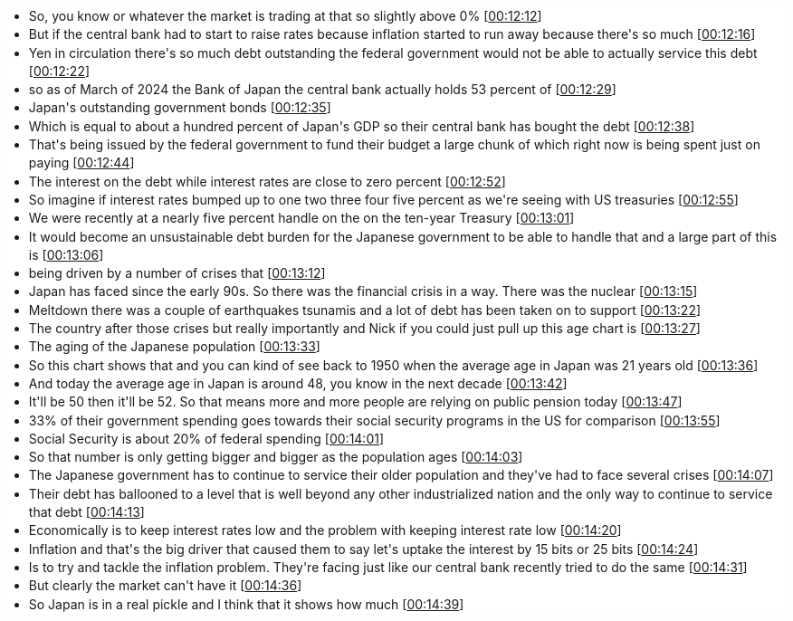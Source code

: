 *  So, you know or whatever the market is trading at that so slightly above 0% [[00:12:12](https://www.youtube.com/watch?v=LRKDisV_pcI&t=732.12s)]
*  But if the central bank had to start to raise rates because inflation started to run away because there's so much [[00:12:16](https://www.youtube.com/watch?v=LRKDisV_pcI&t=736.0400000000001s)]
*  Yen in circulation there's so much debt outstanding the federal government would not be able to actually service this debt [[00:12:22](https://www.youtube.com/watch?v=LRKDisV_pcI&t=742.7600000000001s)]
*  so as of March of 2024 the Bank of Japan the central bank actually holds 53 percent of [[00:12:29](https://www.youtube.com/watch?v=LRKDisV_pcI&t=749.0400000000001s)]
*  Japan's outstanding government bonds [[00:12:35](https://www.youtube.com/watch?v=LRKDisV_pcI&t=755.8800000000001s)]
*  Which is equal to about a hundred percent of Japan's GDP so their central bank has bought the debt [[00:12:38](https://www.youtube.com/watch?v=LRKDisV_pcI&t=758.28s)]
*  That's being issued by the federal government to fund their budget a large chunk of which right now is being spent just on paying [[00:12:44](https://www.youtube.com/watch?v=LRKDisV_pcI&t=764.96s)]
*  The interest on the debt while interest rates are close to zero percent [[00:12:52](https://www.youtube.com/watch?v=LRKDisV_pcI&t=772.0s)]
*  So imagine if interest rates bumped up to one two three four five percent as we're seeing with US treasuries [[00:12:55](https://www.youtube.com/watch?v=LRKDisV_pcI&t=775.56s)]
*  We were recently at a nearly five percent handle on the on the ten-year Treasury [[00:13:01](https://www.youtube.com/watch?v=LRKDisV_pcI&t=781.48s)]
*  It would become an unsustainable debt burden for the Japanese government to be able to handle that and a large part of this is [[00:13:06](https://www.youtube.com/watch?v=LRKDisV_pcI&t=786.0400000000001s)]
*  being driven by a number of crises that [[00:13:12](https://www.youtube.com/watch?v=LRKDisV_pcI&t=792.12s)]
*  Japan has faced since the early 90s. So there was the financial crisis in a way. There was the nuclear [[00:13:15](https://www.youtube.com/watch?v=LRKDisV_pcI&t=795.8000000000001s)]
*  Meltdown there was a couple of earthquakes tsunamis and a lot of debt has been taken on to support [[00:13:22](https://www.youtube.com/watch?v=LRKDisV_pcI&t=802.44s)]
*  The country after those crises but really importantly and Nick if you could just pull up this age chart is [[00:13:27](https://www.youtube.com/watch?v=LRKDisV_pcI&t=807.8000000000001s)]
*  The aging of the Japanese population [[00:13:33](https://www.youtube.com/watch?v=LRKDisV_pcI&t=813.92s)]
*  So this chart shows that and you can kind of see back to 1950 when the average age in Japan was 21 years old [[00:13:36](https://www.youtube.com/watch?v=LRKDisV_pcI&t=816.44s)]
*  And today the average age in Japan is around 48, you know in the next decade [[00:13:42](https://www.youtube.com/watch?v=LRKDisV_pcI&t=822.52s)]
*  It'll be 50 then it'll be 52. So that means more and more people are relying on public pension today [[00:13:47](https://www.youtube.com/watch?v=LRKDisV_pcI&t=827.32s)]
*  33% of their government spending goes towards their social security programs in the US for comparison [[00:13:55](https://www.youtube.com/watch?v=LRKDisV_pcI&t=835.2s)]
*  Social Security is about 20% of federal spending [[00:14:01](https://www.youtube.com/watch?v=LRKDisV_pcI&t=841.62s)]
*  So that number is only getting bigger and bigger as the population ages [[00:14:03](https://www.youtube.com/watch?v=LRKDisV_pcI&t=843.5400000000001s)]
*  The Japanese government has to continue to service their older population and they've had to face several crises [[00:14:07](https://www.youtube.com/watch?v=LRKDisV_pcI&t=847.12s)]
*  Their debt has ballooned to a level that is well beyond any other industrialized nation and the only way to continue to service that debt [[00:14:13](https://www.youtube.com/watch?v=LRKDisV_pcI&t=853.22s)]
*  Economically is to keep interest rates low and the problem with keeping interest rate low [[00:14:20](https://www.youtube.com/watch?v=LRKDisV_pcI&t=860.26s)]
*  Inflation and that's the big driver that caused them to say let's uptake the interest by 15 bits or 25 bits [[00:14:24](https://www.youtube.com/watch?v=LRKDisV_pcI&t=864.9000000000001s)]
*  Is to try and tackle the inflation problem. They're facing just like our central bank recently tried to do the same [[00:14:31](https://www.youtube.com/watch?v=LRKDisV_pcI&t=871.0999999999999s)]
*  But clearly the market can't have it [[00:14:36](https://www.youtube.com/watch?v=LRKDisV_pcI&t=876.9s)]
*  So Japan is in a real pickle and I think that it shows how much [[00:14:39](https://www.youtube.com/watch?v=LRKDisV_pcI&t=879.14s)]